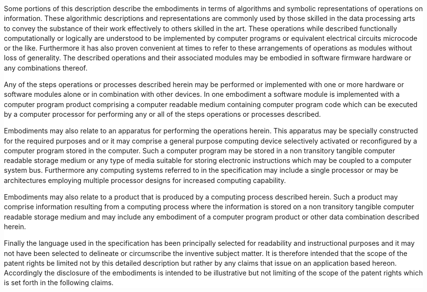 Some portions of this description describe the embodiments in terms of algorithms and symbolic representations of operations on information. These algorithmic descriptions and representations are commonly used by those skilled in the data processing arts to convey the substance of their work effectively to others skilled in the art. These operations while described functionally computationally or logically are understood to be implemented by computer programs or equivalent electrical circuits microcode or the like. Furthermore it has also proven convenient at times to refer to these arrangements of operations as modules without loss of generality. The described operations and their associated modules may be embodied in software firmware hardware or any combinations thereof.

Any of the steps operations or processes described herein may be performed or implemented with one or more hardware or software modules alone or in combination with other devices. In one embodiment a software module is implemented with a computer program product comprising a computer readable medium containing computer program code which can be executed by a computer processor for performing any or all of the steps operations or processes described.

Embodiments may also relate to an apparatus for performing the operations herein. This apparatus may be specially constructed for the required purposes and or it may comprise a general purpose computing device selectively activated or reconfigured by a computer program stored in the computer. Such a computer program may be stored in a non transitory tangible computer readable storage medium or any type of media suitable for storing electronic instructions which may be coupled to a computer system bus. Furthermore any computing systems referred to in the specification may include a single processor or may be architectures employing multiple processor designs for increased computing capability.

Embodiments may also relate to a product that is produced by a computing process described herein. Such a product may comprise information resulting from a computing process where the information is stored on a non transitory tangible computer readable storage medium and may include any embodiment of a computer program product or other data combination described herein.

Finally the language used in the specification has been principally selected for readability and instructional purposes and it may not have been selected to delineate or circumscribe the inventive subject matter. It is therefore intended that the scope of the patent rights be limited not by this detailed description but rather by any claims that issue on an application based hereon. Accordingly the disclosure of the embodiments is intended to be illustrative but not limiting of the scope of the patent rights which is set forth in the following claims.

